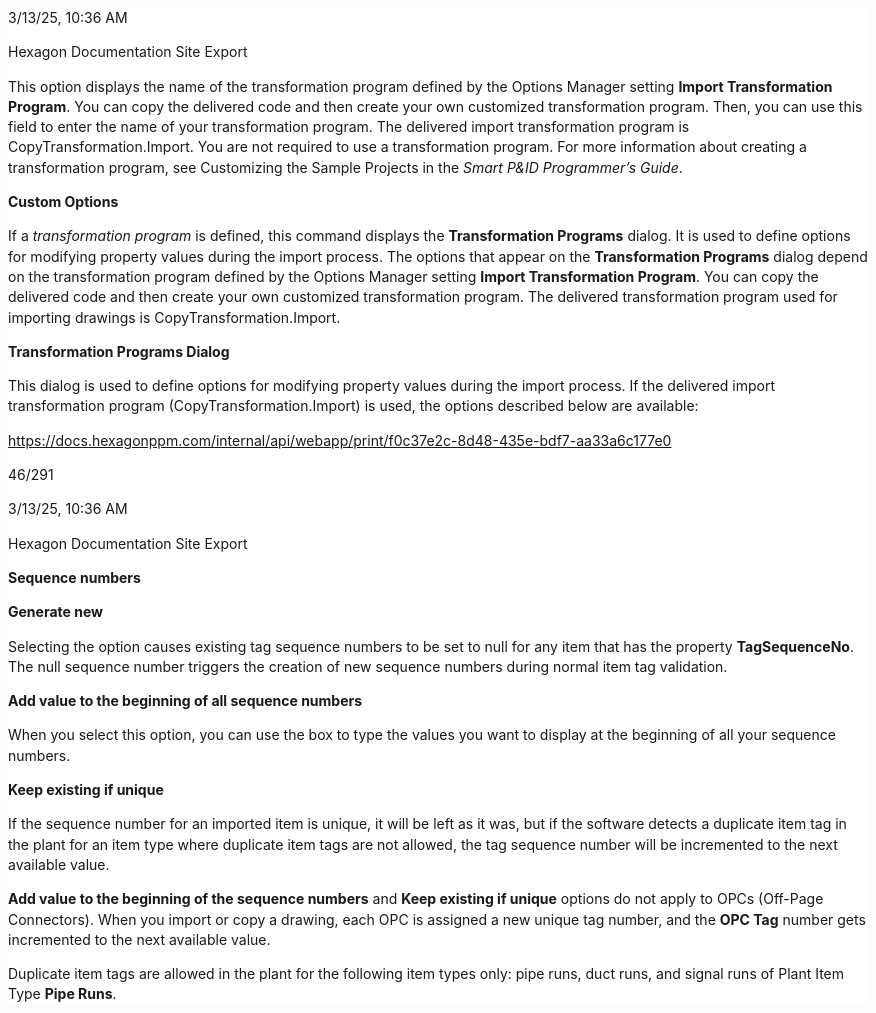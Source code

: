 3/13/25, 10:36 AM

Hexagon Documentation Site Export

This option displays the name of the transformation program defined by the Options Manager setting **Import Transformation Program**. You can copy the delivered code and then create your own customized transformation program. Then, you can use this field to enter the name of your transformation program. The delivered import transformation program is CopyTransformation.Import. You are not required to use a transformation program. For more information about creating a transformation program, see Customizing the Sample Projects in the *Smart P&ID Programmer’s Guide*.

**Custom Options**

If a *transformation program* is defined, this command displays the **Transformation Programs** dialog. It is used to define options for modifying property values during the import process. The options that appear on the **Transformation Programs** dialog depend on the transformation program defined by the Options Manager setting **Import Transformation Program**. You can copy the delivered code and then create your own customized transformation program. The delivered transformation program used for importing drawings is CopyTransformation.Import.

**Transformation Programs Dialog**

This dialog is used to define options for modifying property values during the import process. If the delivered import transformation program (CopyTransformation.Import) is used, the options described below are available:

https://docs.hexagonppm.com/internal/api/webapp/print/f0c37e2c-8d48-435e-bdf7-aa33a6c177e0

46/291

3/13/25, 10:36 AM

Hexagon Documentation Site Export

**Sequence numbers**

**Generate new**

Selecting the option causes existing tag sequence numbers to be set to null for any item that has the property **TagSequenceNo**. The null sequence number triggers the creation of new sequence numbers during normal item tag validation.

**Add value to the beginning of all sequence numbers**

When you select this option, you can use the box to type the values you want to display at the beginning of all your sequence numbers.

**Keep existing if unique**

If the sequence number for an imported item is unique, it will be left as it was, but if the software detects a duplicate item tag in the plant for an item type where duplicate item tags are not allowed, the tag sequence number will be incremented to the next available value.

**Add value to the beginning of the sequence numbers** and **Keep existing if unique** options do not apply to OPCs (Off-Page Connectors). When you import or copy a drawing, each OPC is assigned a new unique tag number, and the **OPC Tag** number gets incremented to the next available value.

Duplicate item tags are allowed in the plant for the following item types only: pipe runs, duct runs, and signal runs of Plant Item Type **Pipe Runs**.
